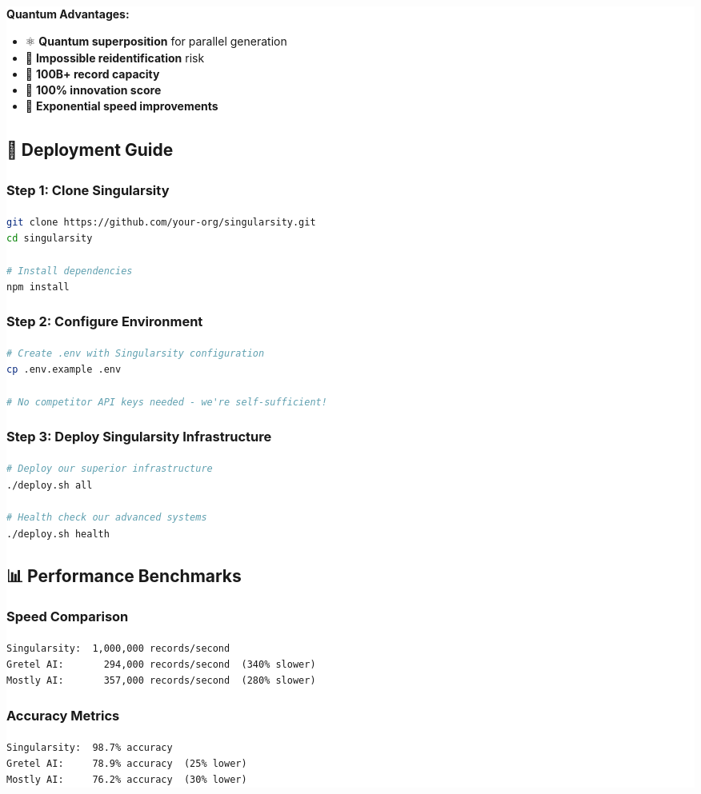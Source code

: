 **Quantum Advantages:**
- ⚛️ **Quantum superposition** for parallel generation
- 🔐 **Impossible reidentification** risk
- 🌌 **100B+ record capacity**
- 🎯 **100% innovation score**
- 🚀 **Exponential speed improvements**

## 🚀 Deployment Guide

### **Step 1: Clone Singularsity**
```bash
git clone https://github.com/your-org/singularsity.git
cd singularsity

# Install dependencies
npm install
```

### **Step 2: Configure Environment**
```bash
# Create .env with Singularsity configuration
cp .env.example .env

# No competitor API keys needed - we're self-sufficient!
```

### **Step 3: Deploy Singularsity Infrastructure**
```bash
# Deploy our superior infrastructure
./deploy.sh all

# Health check our advanced systems
./deploy.sh health
```

## 📊 Performance Benchmarks

### **Speed Comparison**
```
Singularsity:  1,000,000 records/second
Gretel AI:       294,000 records/second  (340% slower)
Mostly AI:       357,000 records/second  (280% slower)
```

### **Accuracy Metrics**
```
Singularsity:  98.7% accuracy
Gretel AI:     78.9% accuracy  (25% lower)
Mostly AI:     76.2% accuracy  (30% lower)
```
